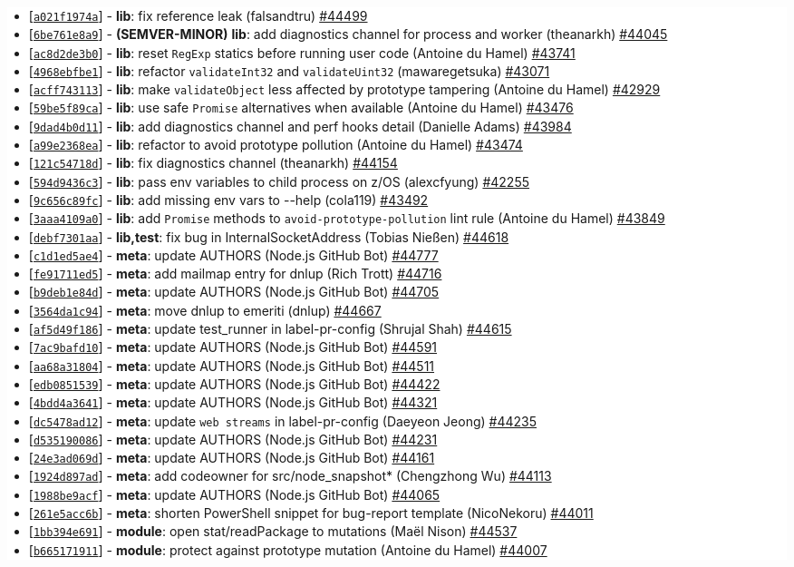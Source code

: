 - \[[`a021f1974a`](https://github.com/nodejs/node/commit/a021f1974a)] - **lib**: fix reference leak (falsandtru) [#44499](https://github.com/nodejs/node/pull/44499)
- \[[`6be761e8a9`](https://github.com/nodejs/node/commit/6be761e8a9)] - **(SEMVER-MINOR)** **lib**: add diagnostics channel for process and worker (theanarkh) [#44045](https://github.com/nodejs/node/pull/44045)
- \[[`ac8d2de3b0`](https://github.com/nodejs/node/commit/ac8d2de3b0)] - **lib**: reset `RegExp` statics before running user code (Antoine du Hamel) [#43741](https://github.com/nodejs/node/pull/43741)
- \[[`4968ebfbe1`](https://github.com/nodejs/node/commit/4968ebfbe1)] - **lib**: refactor `validateInt32` and `validateUint32` (mawaregetsuka) [#43071](https://github.com/nodejs/node/pull/43071)
- \[[`acff743113`](https://github.com/nodejs/node/commit/acff743113)] - **lib**: make `validateObject` less affected by prototype tampering (Antoine du Hamel) [#42929](https://github.com/nodejs/node/pull/42929)
- \[[`59be5f89ca`](https://github.com/nodejs/node/commit/59be5f89ca)] - **lib**: use safe `Promise` alternatives when available (Antoine du Hamel) [#43476](https://github.com/nodejs/node/pull/43476)
- \[[`9dad4b0d11`](https://github.com/nodejs/node/commit/9dad4b0d11)] - **lib**: add diagnostics channel and perf hooks detail (Danielle Adams) [#43984](https://github.com/nodejs/node/pull/43984)
- \[[`a99e2368ea`](https://github.com/nodejs/node/commit/a99e2368ea)] - **lib**: refactor to avoid prototype pollution (Antoine du Hamel) [#43474](https://github.com/nodejs/node/pull/43474)
- \[[`121c54718d`](https://github.com/nodejs/node/commit/121c54718d)] - **lib**: fix diagnostics channel (theanarkh) [#44154](https://github.com/nodejs/node/pull/44154)
- \[[`594d9436c3`](https://github.com/nodejs/node/commit/594d9436c3)] - **lib**: pass env variables to child process on z/OS (alexcfyung) [#42255](https://github.com/nodejs/node/pull/42255)
- \[[`9c656c89fc`](https://github.com/nodejs/node/commit/9c656c89fc)] - **lib**: add missing env vars to --help (cola119) [#43492](https://github.com/nodejs/node/pull/43492)
- \[[`3aaa4109a0`](https://github.com/nodejs/node/commit/3aaa4109a0)] - **lib**: add `Promise` methods to `avoid-prototype-pollution` lint rule (Antoine du Hamel) [#43849](https://github.com/nodejs/node/pull/43849)
- \[[`debf7301aa`](https://github.com/nodejs/node/commit/debf7301aa)] - **lib,test**: fix bug in InternalSocketAddress (Tobias Nießen) [#44618](https://github.com/nodejs/node/pull/44618)
- \[[`c1d1ed5ae4`](https://github.com/nodejs/node/commit/c1d1ed5ae4)] - **meta**: update AUTHORS (Node.js GitHub Bot) [#44777](https://github.com/nodejs/node/pull/44777)
- \[[`fe91711ed5`](https://github.com/nodejs/node/commit/fe91711ed5)] - **meta**: add mailmap entry for dnlup (Rich Trott) [#44716](https://github.com/nodejs/node/pull/44716)
- \[[`b9deb1e84d`](https://github.com/nodejs/node/commit/b9deb1e84d)] - **meta**: update AUTHORS (Node.js GitHub Bot) [#44705](https://github.com/nodejs/node/pull/44705)
- \[[`3564da1c94`](https://github.com/nodejs/node/commit/3564da1c94)] - **meta**: move dnlup to emeriti (dnlup) [#44667](https://github.com/nodejs/node/pull/44667)
- \[[`af5d49f186`](https://github.com/nodejs/node/commit/af5d49f186)] - **meta**: update test_runner in label-pr-config (Shrujal Shah) [#44615](https://github.com/nodejs/node/pull/44615)
- \[[`7ac9bafd10`](https://github.com/nodejs/node/commit/7ac9bafd10)] - **meta**: update AUTHORS (Node.js GitHub Bot) [#44591](https://github.com/nodejs/node/pull/44591)
- \[[`aa68a31804`](https://github.com/nodejs/node/commit/aa68a31804)] - **meta**: update AUTHORS (Node.js GitHub Bot) [#44511](https://github.com/nodejs/node/pull/44511)
- \[[`edb0851539`](https://github.com/nodejs/node/commit/edb0851539)] - **meta**: update AUTHORS (Node.js GitHub Bot) [#44422](https://github.com/nodejs/node/pull/44422)
- \[[`4bdd4a3641`](https://github.com/nodejs/node/commit/4bdd4a3641)] - **meta**: update AUTHORS (Node.js GitHub Bot) [#44321](https://github.com/nodejs/node/pull/44321)
- \[[`dc5478ad12`](https://github.com/nodejs/node/commit/dc5478ad12)] - **meta**: update `web streams` in label-pr-config (Daeyeon Jeong) [#44235](https://github.com/nodejs/node/pull/44235)
- \[[`d535190086`](https://github.com/nodejs/node/commit/d535190086)] - **meta**: update AUTHORS (Node.js GitHub Bot) [#44231](https://github.com/nodejs/node/pull/44231)
- \[[`24e3ad069d`](https://github.com/nodejs/node/commit/24e3ad069d)] - **meta**: update AUTHORS (Node.js GitHub Bot) [#44161](https://github.com/nodejs/node/pull/44161)
- \[[`1924d897ad`](https://github.com/nodejs/node/commit/1924d897ad)] - **meta**: add codeowner for src/node_snapshot\* (Chengzhong Wu) [#44113](https://github.com/nodejs/node/pull/44113)
- \[[`1988be9acf`](https://github.com/nodejs/node/commit/1988be9acf)] - **meta**: update AUTHORS (Node.js GitHub Bot) [#44065](https://github.com/nodejs/node/pull/44065)
- \[[`261e5acc6b`](https://github.com/nodejs/node/commit/261e5acc6b)] - **meta**: shorten PowerShell snippet for bug-report template (NicoNekoru) [#44011](https://github.com/nodejs/node/pull/44011)
- \[[`1bb394e691`](https://github.com/nodejs/node/commit/1bb394e691)] - **module**: open stat/readPackage to mutations (Maël Nison) [#44537](https://github.com/nodejs/node/pull/44537)
- \[[`b665171911`](https://github.com/nodejs/node/commit/b665171911)] - **module**: protect against prototype mutation (Antoine du Hamel) [#44007](https://github.com/nodejs/node/pull/44007)